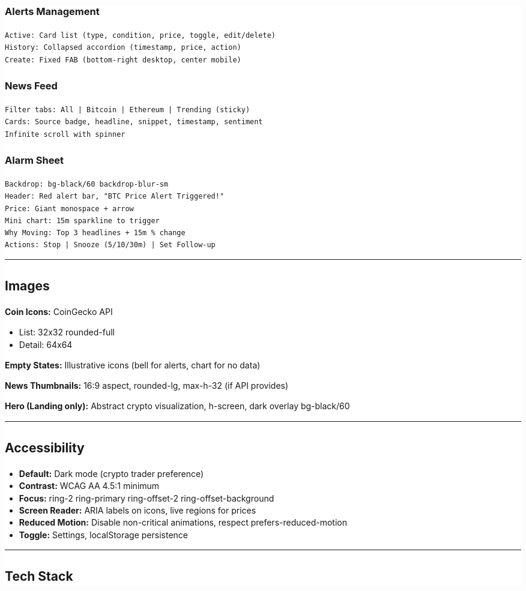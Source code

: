 ### Alerts Management
```
Active: Card list (type, condition, price, toggle, edit/delete)
History: Collapsed accordion (timestamp, price, action)
Create: Fixed FAB (bottom-right desktop, center mobile)
```

### News Feed
```
Filter tabs: All | Bitcoin | Ethereum | Trending (sticky)
Cards: Source badge, headline, snippet, timestamp, sentiment
Infinite scroll with spinner
```

### Alarm Sheet
```
Backdrop: bg-black/60 backdrop-blur-sm
Header: Red alert bar, "BTC Price Alert Triggered!"
Price: Giant monospace + arrow
Mini chart: 15m sparkline to trigger
Why Moving: Top 3 headlines + 15m % change
Actions: Stop | Snooze (5/10/30m) | Set Follow-up
```

---

## Images

**Coin Icons:** CoinGecko API
- List: 32x32 rounded-full
- Detail: 64x64

**Empty States:** Illustrative icons (bell for alerts, chart for no data)

**News Thumbnails:** 16:9 aspect, rounded-lg, max-h-32 (if API provides)

**Hero (Landing only):** Abstract crypto visualization, h-screen, dark overlay bg-black/60

---

## Accessibility

- **Default:** Dark mode (crypto trader preference)
- **Contrast:** WCAG AA 4.5:1 minimum
- **Focus:** ring-2 ring-primary ring-offset-2 ring-offset-background
- **Screen Reader:** ARIA labels on icons, live regions for prices
- **Reduced Motion:** Disable non-critical animations, respect prefers-reduced-motion
- **Toggle:** Settings, localStorage persistence

---

## Tech Stack
